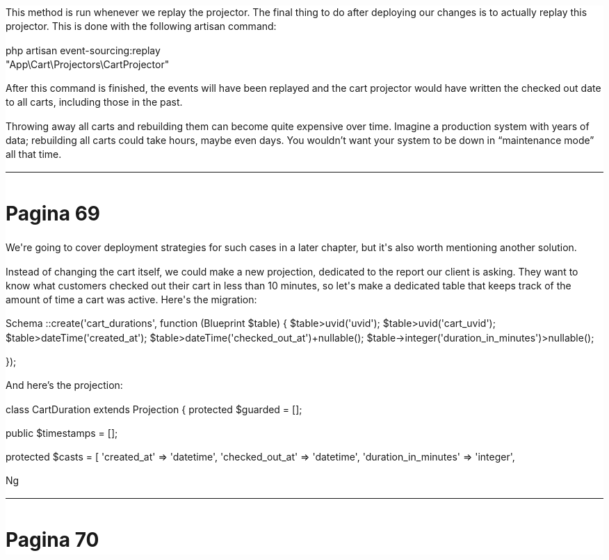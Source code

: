 This method is run whenever we replay the projector. The final thing to do
after deploying our changes is to actually replay this projector. This is
done with the following artisan command:

php artisan event-sourcing:replay \
"App\\Cart\\Projectors\\CartProjector"

After this command is finished, the events will have been replayed and
the cart projector would have written the checked out date to all carts,
including those in the past.

Throwing away all carts and rebuilding them can become quite expensive
over time. Imagine a production system with years of data; rebuilding all
carts could take hours, maybe even days. You wouldn’t want your system
to be down in “maintenance mode” all that time.

---

# Pagina 69

We're going to cover deployment strategies for such cases in a later
chapter, but it's also worth mentioning another solution.

Instead of changing the cart itself, we could make a new projection,
dedicated to the report our client is asking. They want to know what
customers checked out their cart in less than 10 minutes, so let's make a
dedicated table that keeps track of the amount of time a cart was active.
Here's the migration:

Schema ::create('cart_durations', function (Blueprint $table) {
$table>uvid('uvid');
$table>uvid('cart_uvid');
$table>dateTime('created_at');
$table>dateTime('checked_out_at')+nullable();
$table->integer('duration_in_minutes')>nullable();

});

And here’s the projection:

class CartDuration extends Projection
{
protected $guarded = [];

public $timestamps = [];

protected $casts = [
'created_at' => 'datetime',
'checked_out_at' => 'datetime',
'duration_in_minutes' => 'integer',

Ng

---

# Pagina 70
